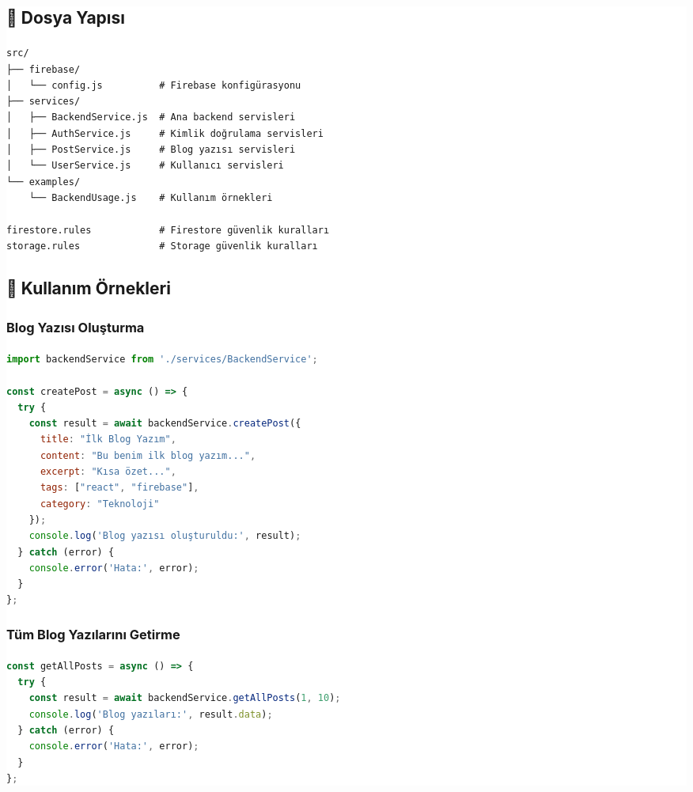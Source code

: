 ## 📁 Dosya Yapısı

```
src/
├── firebase/
│   └── config.js          # Firebase konfigürasyonu
├── services/
│   ├── BackendService.js  # Ana backend servisleri
│   ├── AuthService.js     # Kimlik doğrulama servisleri
│   ├── PostService.js     # Blog yazısı servisleri
│   └── UserService.js     # Kullanıcı servisleri
└── examples/
    └── BackendUsage.js    # Kullanım örnekleri

firestore.rules            # Firestore güvenlik kuralları
storage.rules              # Storage güvenlik kuralları
```

## 🔧 Kullanım Örnekleri

### Blog Yazısı Oluşturma
```javascript
import backendService from './services/BackendService';

const createPost = async () => {
  try {
    const result = await backendService.createPost({
      title: "İlk Blog Yazım",
      content: "Bu benim ilk blog yazım...",
      excerpt: "Kısa özet...",
      tags: ["react", "firebase"],
      category: "Teknoloji"
    });
    console.log('Blog yazısı oluşturuldu:', result);
  } catch (error) {
    console.error('Hata:', error);
  }
};
```

### Tüm Blog Yazılarını Getirme
```javascript
const getAllPosts = async () => {
  try {
    const result = await backendService.getAllPosts(1, 10);
    console.log('Blog yazıları:', result.data);
  } catch (error) {
    console.error('Hata:', error);
  }
};
```
